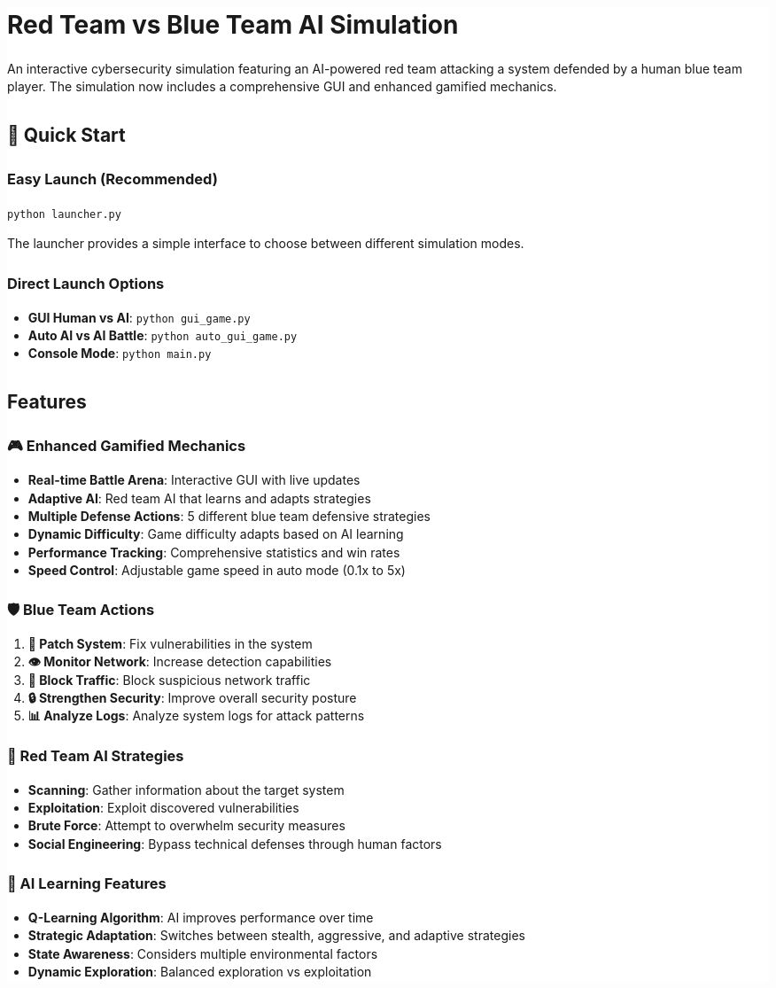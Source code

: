 # Red Team vs Blue Team AI Simulation

An interactive cybersecurity simulation featuring an AI-powered red team attacking a system defended by a human blue team player. The simulation now includes a comprehensive GUI and enhanced gamified mechanics.

## 🚀 Quick Start

### Easy Launch (Recommended)
```bash
python launcher.py
```
The launcher provides a simple interface to choose between different simulation modes.

### Direct Launch Options
- **GUI Human vs AI**: `python gui_game.py`
- **Auto AI vs AI Battle**: `python auto_gui_game.py`
- **Console Mode**: `python main.py`

## Features

### 🎮 Enhanced Gamified Mechanics
- **Real-time Battle Arena**: Interactive GUI with live updates
- **Adaptive AI**: Red team AI that learns and adapts strategies
- **Multiple Defense Actions**: 5 different blue team defensive strategies
- **Dynamic Difficulty**: Game difficulty adapts based on AI learning
- **Performance Tracking**: Comprehensive statistics and win rates
- **Speed Control**: Adjustable game speed in auto mode (0.1x to 5x)

### 🛡️ Blue Team Actions
1. **🔧 Patch System**: Fix vulnerabilities in the system
2. **👁️ Monitor Network**: Increase detection capabilities
3. **🚫 Block Traffic**: Block suspicious network traffic
4. **🔒 Strengthen Security**: Improve overall security posture
5. **📊 Analyze Logs**: Analyze system logs for attack patterns

### 🔴 Red Team AI Strategies
- **Scanning**: Gather information about the target system
- **Exploitation**: Exploit discovered vulnerabilities
- **Brute Force**: Attempt to overwhelm security measures
- **Social Engineering**: Bypass technical defenses through human factors

### 🧠 AI Learning Features
- **Q-Learning Algorithm**: AI improves performance over time
- **Strategic Adaptation**: Switches between stealth, aggressive, and adaptive strategies
- **State Awareness**: Considers multiple environmental factors
- **Dynamic Exploration**: Balanced exploration vs exploitation
